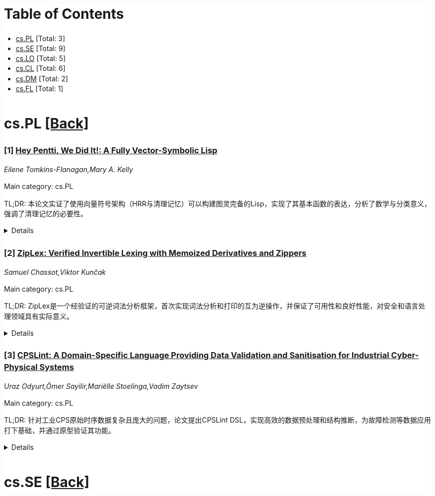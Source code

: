 <div id=toc></div>

# Table of Contents

- [cs.PL](#cs.PL) [Total: 3]
- [cs.SE](#cs.SE) [Total: 9]
- [cs.LO](#cs.LO) [Total: 5]
- [cs.CL](#cs.CL) [Total: 6]
- [cs.DM](#cs.DM) [Total: 2]
- [cs.FL](#cs.FL) [Total: 1]


<div id='cs.PL'></div>

# cs.PL [[Back]](#toc)

### [1] [Hey Pentti, We Did It!: A Fully Vector-Symbolic Lisp](https://arxiv.org/abs/2510.17889)
*Eilene Tomkins-Flanagan,Mary A. Kelly*

Main category: cs.PL

TL;DR: 本论文实证了使用向量符号架构（HRR与清理记忆）可以构建图灵完备的Lisp，实现了其基本函数的表达，分析了数学与分类意义，强调了清理记忆的必要性。


<details><summary>Details</summary></details>


### [2] [ZipLex: Verified Invertible Lexing with Memoized Derivatives and Zippers](https://arxiv.org/abs/2510.18479)
*Samuel Chassot,Viktor Kunčak*

Main category: cs.PL

TL;DR: ZipLex是一个经验证的可逆词法分析框架，首次实现词法分析和打印的互为逆操作，并保证了可用性和良好性能，对安全和语言处理领域具有实际意义。


<details><summary>Details</summary></details>


### [3] [CPSLint: A Domain-Specific Language Providing Data Validation and Sanitisation for Industrial Cyber-Physical Systems](https://arxiv.org/abs/2510.18651)
*Uraz Odyurt,Ömer Sayilir,Mariëlle Stoelinga,Vadim Zaytsev*

Main category: cs.PL

TL;DR: 针对工业CPS原始时序数据复杂且庞大的问题，论文提出CPSLint DSL，实现高效的数据预处理和结构推断，为故障检测等数据应用打下基础，并通过原型验证其功能。


<details><summary>Details</summary></details>


<div id='cs.SE'></div>

# cs.SE [[Back]](#toc)
